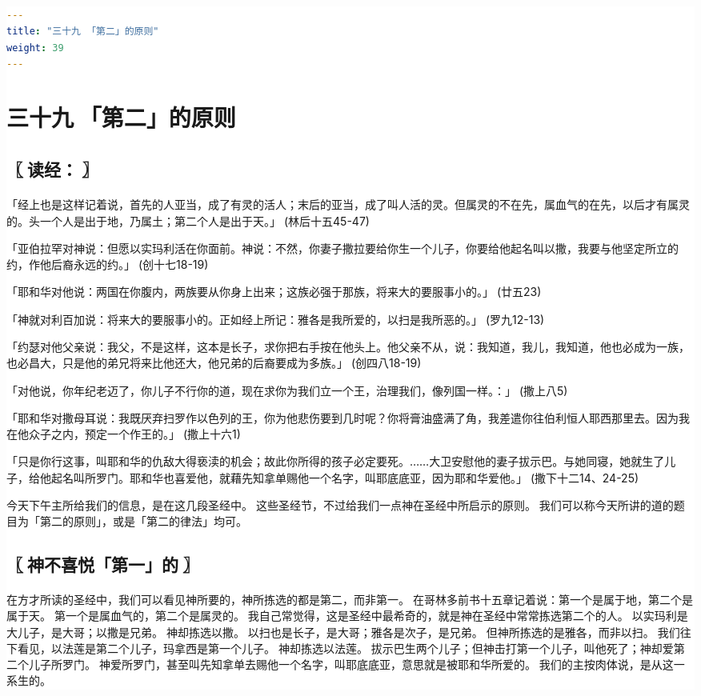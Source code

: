 ```yaml
---
title: "三十九 「第二」的原则"
weight: 39
---
```


# 三十九 「第二」的原则


## 〖 读经： 〗

「经上也是这样记着说，首先的人亚当，成了有灵的活人；末后的亚当，成了叫人活的灵。但属灵的不在先，属血气的在先，以后才有属灵的。头一个人是出于地，乃属土；第二个人是出于天。」
(林后十五45-47)

「亚伯拉罕对神说：但愿以实玛利活在你面前。神说：不然，你妻子撒拉要给你生一个儿子，你要给他起名叫以撒，我要与他坚定所立的约，作他后裔永远的约。」
(创十七18-19)

「耶和华对他说：两国在你腹内，两族要从你身上出来；这族必强于那族，将来大的要服事小的。」
(廿五23)

「神就对利百加说：将来大的要服事小的。正如经上所记：雅各是我所爱的，以扫是我所恶的。」
(罗九12-13)

「约瑟对他父亲说：我父，不是这样，这本是长子，求你把右手按在他头上。他父亲不从，说：我知道，我儿，我知道，他也必成为一族，也必昌大，只是他的弟兄将来比他还大，他兄弟的后裔要成为多族。」
(创四八18-19)

「对他说，你年纪老迈了，你儿子不行你的道，现在求你为我们立一个王，治理我们，像列国一样。：」
(撒上八5)

「耶和华对撒母耳说：我既厌弃扫罗作以色列的王，你为他悲伤要到几时呢？你将膏油盛满了角，我差遣你往伯利恒人耶西那里去。因为我在他众子之内，预定一个作王的。」
(撒上十六1)

「只是你行这事，叫耶和华的仇敌大得亵渎的机会；故此你所得的孩子必定要死。……大卫安慰他的妻子拔示巴。与她同寝，她就生了儿子，给他起名叫所罗门。耶和华也喜爱他，就藉先知拿单赐他一个名字，叫耶底底亚，因为耶和华爱他。」
(撒下十二14、24-25)

今天下午主所给我们的信息，是在这几段圣经中。
这些圣经节，不过给我们一点神在圣经中所启示的原则。
我们可以称今天所讲的道的题目为「第二的原则」，或是「第二的律法」均可。

## 〖 神不喜悦「第一」的 〗

在方才所读的圣经中，我们可以看见神所要的，神所拣选的都是第二，而非第一。
在哥林多前书十五章记着说：第一个是属于地，第二个是属于天。
第一个是属血气的，第二个是属灵的。
我自己常觉得，这是圣经中最希奇的，就是神在圣经中常常拣选第二个的人。
以实玛利是大儿子，是大哥；以撒是兄弟。
神却拣选以撒。
以扫也是长子，是大哥；雅各是次子，是兄弟。
但神所拣选的是雅各，而非以扫。
我们往下看见，以法莲是第二个儿子，玛拿西是第一个儿子。
神却拣选以法莲。
拔示巴生两个儿子；但神击打第一个儿子，叫他死了；神却爱第二个儿子所罗门。
神爱所罗门，甚至叫先知拿单去赐他一个名字，叫耶底底亚，意思就是被耶和华所爱的。
我们的主按肉体说，是从这一系生的。
